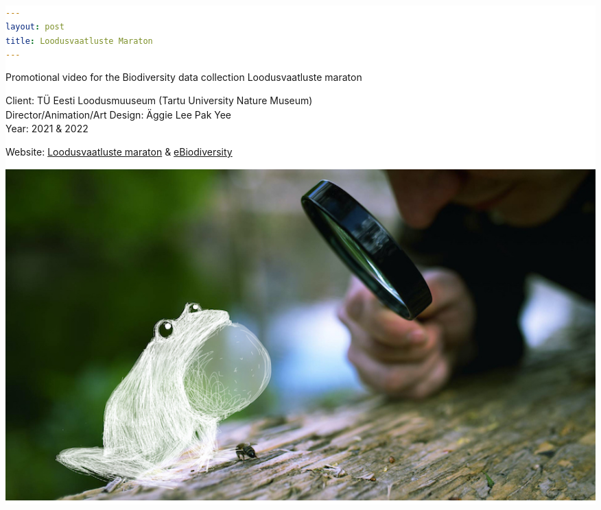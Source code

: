 ```yaml
---
layout: post
title: Loodusvaatluste Maraton
---
```


Promotional video for the Biodiversity data collection Loodusvaatluste maraton

Client: TÜ Eesti Loodusmuuseum (Tartu University Nature Museum)  
Director/Animation/Art Design: Äggie Lee Pak Yee  
Year: 2021 & 2022

Website: [Loodusvaatluste maraton](http://loodusfestival.ee/LVM) & [eBiodiversity](https://elurikkus.ee/)

<html>
<head>
<style>
* {
  box-sizing: border-box;
}

.column {
float: left;
width: 33.33%;
padding: 5px;
}

/_ Clearfix (clear floats) _/
.row::after {
content: "";
clear: both;
display: table;
}
</style>

</head>
<body>

<div class="row">
  <div class="column">
    <img src="./assets/images/loodusvaatluste/loodusvaatluste001.jpg" alt="Snow" style="width:100%">
  </div>